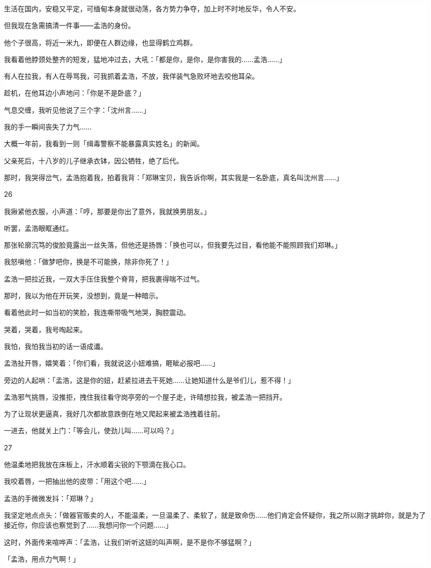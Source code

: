 生活在国内，安稳又平定，可缅甸本身就很动荡，各方势力争夺，加上时不时地反华，令人不安。

但我现在急需搞清一件事——孟浩的身份。

他个子很高，将近一米九，即便在人群边缘，也显得鹤立鸡群。

我看着他脖颈处整齐的短发，猛地冲过去，大吼：「都是你，是你，是你害我的……孟浩……」

有人在拉我，有人在辱骂我，可我抓着孟浩，不放，我佯装气急败坏地去咬他耳朵。

趁机，在他耳边小声地问：「你是不是卧底？」

气息交缠，我听见他说了三个字：「沈州言……」

我的手一瞬间丧失了力气……

大概一年前，我看到一则「缉毒警察不能暴露真实姓名」的新闻。

父亲死后，十八岁的儿子继承衣钵，因公牺牲，绝了后代。

那时，我哭得岔气，孟浩抱着我，拍着我背：「郑琳宝贝，我告诉你啊，其实我是一名卧底，真名叫沈州言……」

26

我揪紧他衣服，小声道：「哼，那要是你出了意外，我就换男朋友。」

听罢，孟浩眼眶通红。

那张轮廓沉笃的俊脸竟露出一丝失落，但他还是扬唇：「换也可以，但我要先过目，看他能不能照顾我们郑琳。」

我怒嗔他：「做梦吧你，换是不可能换，除非你死了！」

孟浩一把拉近我，一双大手压住我整个脊背，把我裹得喘不过气。

那时，我以为他在开玩笑，没想到，竟是一种暗示。

看着他此时一如当初的笑脸，我连嘶带吸气地哭，胸腔震动。

哭着，哭着，我号啕起来。

我怕，我怕我当初的话一语成谶。

孟浩扯开唇，嬉笑着：「你们看，我就说这小妞难搞，睚眦必报吧……」

旁边的人起哄：「孟浩，这是你的妞，赶紧拉进去干死她……让她知道什么是爷们儿，惹不得！」

孟浩邪气挑唇，没推拒，拽住我往看守岗亭旁的一个屋子走，许晴想拉我，被孟浩一把挡开。

为了让现状更逼真，我好几次都故意跌倒在地又爬起来被孟浩拽着往前。

一进去，他就关上门：「等会儿，使劲儿叫……可以吗？」

27

他温柔地把我放在床板上，汗水顺着尖锐的下颚滴在我心口。

我咬着唇，一把抽出他的皮带：「用这个吧……」

孟浩的手微微发抖：「郑琳？」

我坚定地点点头：「做器官贩卖的人，不能温柔，一旦温柔了、柔软了，就是致命伤……他们肯定会怀疑你，我之所以刚才挑衅你，就是为了接近你，你应该也察觉到了……我想问你一个问题……」

这时，外面传来喧哗声：「孟浩，让我们听听这妞的叫声啊，是不是你不够猛啊？」

「孟浩，用点力气啊！」
